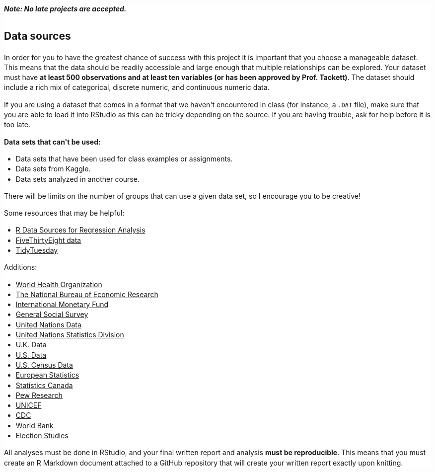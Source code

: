 **<i>Note: No late projects are accepted.</i>**

## Data sources

In order for you to have the greatest chance of success with this project it is important that you choose a manageable dataset. This means that the data should be readily accessible and large enough that multiple relationships can be explored. Your dataset must have **at least 500 observations and at least ten variables (or has been approved by Prof. Tackett)**. The dataset should include a rich mix of categorical, discrete numeric, and continuous numeric data. 

If you are using a dataset that comes in a 
format that we haven't encountered in class (for instance, a `.DAT` file), make 
sure that you are able to load it into RStudio as this can be tricky depending 
on the source. If you are having trouble, ask for help before it is too late.

**Data sets that can't be used:** 

- Data sets that have been used for class examples or assignments. 
- Data sets from Kaggle.
- Data sets analyzed in another course.

There will be limits on the number of groups that can use a given data set, so I encourage you to be creative! 

Some resources that may be helpful:

- [R Data Sources for Regression Analysis](https://rfun.library.duke.edu/blog/data-sources-for-regression-analysis/)
- [FiveThirtyEight data](https://data.fivethirtyeight.com/)
- [TidyTuesday](https://github.com/rfordatascience/tidytuesday)


Additions:

- [World Health Organization](https://www.who.int/gho/database/en/)
- [The National Bureau of Economic Research](https://data.nber.org/data/)
- [International Monetary Fund](https://data.imf.org/?sk=388DFA60-1D26-4ADE-B505-A05A558D9A42&sId=1479329328660)
- [General Social Survey](http://gss.norc.org/)
- [United Nations Data](http://data.un.org/)
- [United Nations Statistics Division](https://unstats.un.org/home/)
- [U.K. Data](https://data.gov.uk/)
- [U.S. Data](https://www.data.gov/)
- [U.S. Census Data](https://www.census.gov/data.html)
- [European Statistics](https://ec.europa.eu/eurostat/)
- [Statistics Canada](https://www.statcan.gc.ca/eng/start)
- [Pew Research](https://www.pewresearch.org/download-datasets/)
- [UNICEF](https://data.unicef.org/)
- [CDC](https://www.cdc.gov/datastatistics/index.html)
- [World Bank](https://datacatalog.worldbank.org/)
- [Election Studies](https://electionstudies.org//)

All analyses must be done in RStudio, and your final written report and 
analysis **must be reproducible**. This means that you must create an R Markdown
document attached to a GitHub repository that will create your written report
exactly upon knitting.
